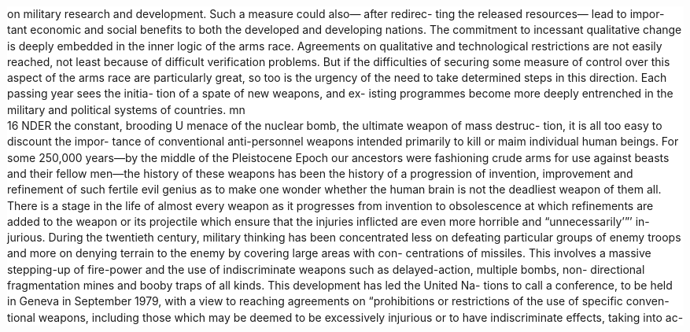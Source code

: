 on military research and development. 
Such a measure could also— after redirec- 
ting the released resources— lead to impor- 
tant economic and social benefits to both 
the developed and developing nations. 
The commitment to incessant qualitative 
change is deeply embedded in the inner 
logic of the arms race. Agreements on 
qualitative and technological restrictions 
are not easily reached, not least because of 
difficult verification problems. But if the 
difficulties of securing some measure of 
control over this aspect of the arms race 
are particularly great, so too is the urgency 
of the need to take determined steps in this 
direction. Each passing year sees the initia- 
tion of a spate of new weapons, and ex- 
isting programmes become more deeply 
entrenched in the military and political 
systems of countries. mn   
16 
NDER the constant, brooding 
U menace of the nuclear bomb, the 
ultimate weapon of mass destruc- 
tion, it is all too easy to discount the impor- 
tance of conventional anti-personnel 
weapons intended primarily to kill or maim 
individual human beings. 
For some 250,000 years—by the middle 
of the Pleistocene Epoch our ancestors 
were fashioning crude arms for use against 
beasts and their fellow men—the history of 
these weapons has been the history of a 
progression of invention, improvement and 
refinement of such fertile evil genius as to 
make one wonder whether the human 
brain is not the deadliest weapon of them 
all. 
There is a stage in the life of almost every 
weapon as it progresses from invention to 
obsolescence at which refinements are 
added to the weapon or its projectile which 
ensure that the injuries inflicted are even 
more horrible and “unnecessarily’”’ in- 
jurious. 
During the twentieth century, military 
thinking has been concentrated less on 
defeating particular groups of enemy 
troops and more on denying terrain to the 
enemy by covering large areas with con- 
centrations of missiles. This involves a 
massive stepping-up of fire-power and the 
use of indiscriminate weapons such as 
delayed-action, multiple bombs, non- 
directional fragmentation mines and booby 
traps of all kinds. 
This development has led the United Na- 
tions to call a conference, to be held in 
Geneva in September 1979, with a view to 
reaching agreements on “prohibitions or 
restrictions of the use of specific conven- 
tional weapons, including those which may 
be deemed to be excessively injurious or to 
have indiscriminate effects, taking into ac- 